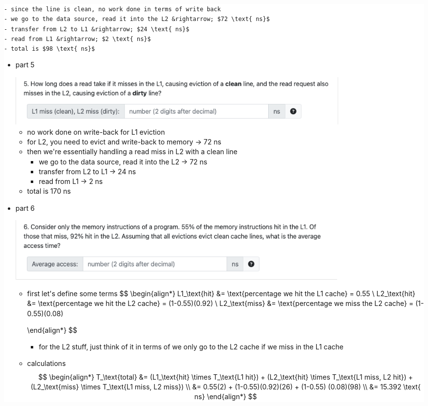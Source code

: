     - since the line is clean, no work done in terms of write back
    - we go to the data source, read it into the L2 &rightarrow; $72 \text{ ns}$
    - transfer from L2 to L1 &rightarrow; $24 \text{ ns}$
    - read from L1 &rightarrow; $2 \text{ ns}$
    - total is $98 \text{ ns}$

  - part 5

    <img src="pictures/image-20231023165829026.png" alt="image-20231023165829026" style="zoom:80%;" />	

    - no work done on write-back for L1 eviction
    - for L2, you need to evict and write-back to memory &rightarrow; $72 \text{ ns}$
    - then we're essentially handling a read miss in L2 with a clean line
      - we go to the data source, read it into the L2 &rightarrow; $72 \text{ ns}$
      - transfer from L2 to L1 &rightarrow; $24 \text{ ns}$
      - read from L1 &rightarrow; $2 \text{ ns}$
    - total is $170 \text{ ns}$

  - part 6

    <img src="pictures/image-20231023165841561.png" alt="image-20231023165841561" style="zoom:80%;" />	

    - first let's define some terms
      $$
      \begin{align*}
      L1_\text{hit} &= \text{percentage we hit the L1 cache} = 0.55 \\
      L2_\text{hit} &= \text{percentage we hit the L2 cache} = (1-0.55)(0.92) \\
      L2_\text{miss} &= \text{percentage we miss the L2 cache} = (1-0.55)(0.08)
      
      \end{align*}
      $$

      - for the L2 stuff, just think of it in terms of we only go to the L2 cache if we miss in the L1 cache

    - calculations
      $$
      \begin{align*}
      T_\text{total} &= (L1_\text{hit} \times T_\text{L1 hit}) + (L2_\text{hit} \times T_\text{L1 miss, L2 hit}) + (L2_\text{miss} \times T_\text{L1 miss, L2 miss}) \\
      &= 0.55(2) + (1-0.55)(0.92)(26) + (1-0.55) (0.08)(98) \\
      &= 15.392 \text{ ns}
      \end{align*}
      $$
